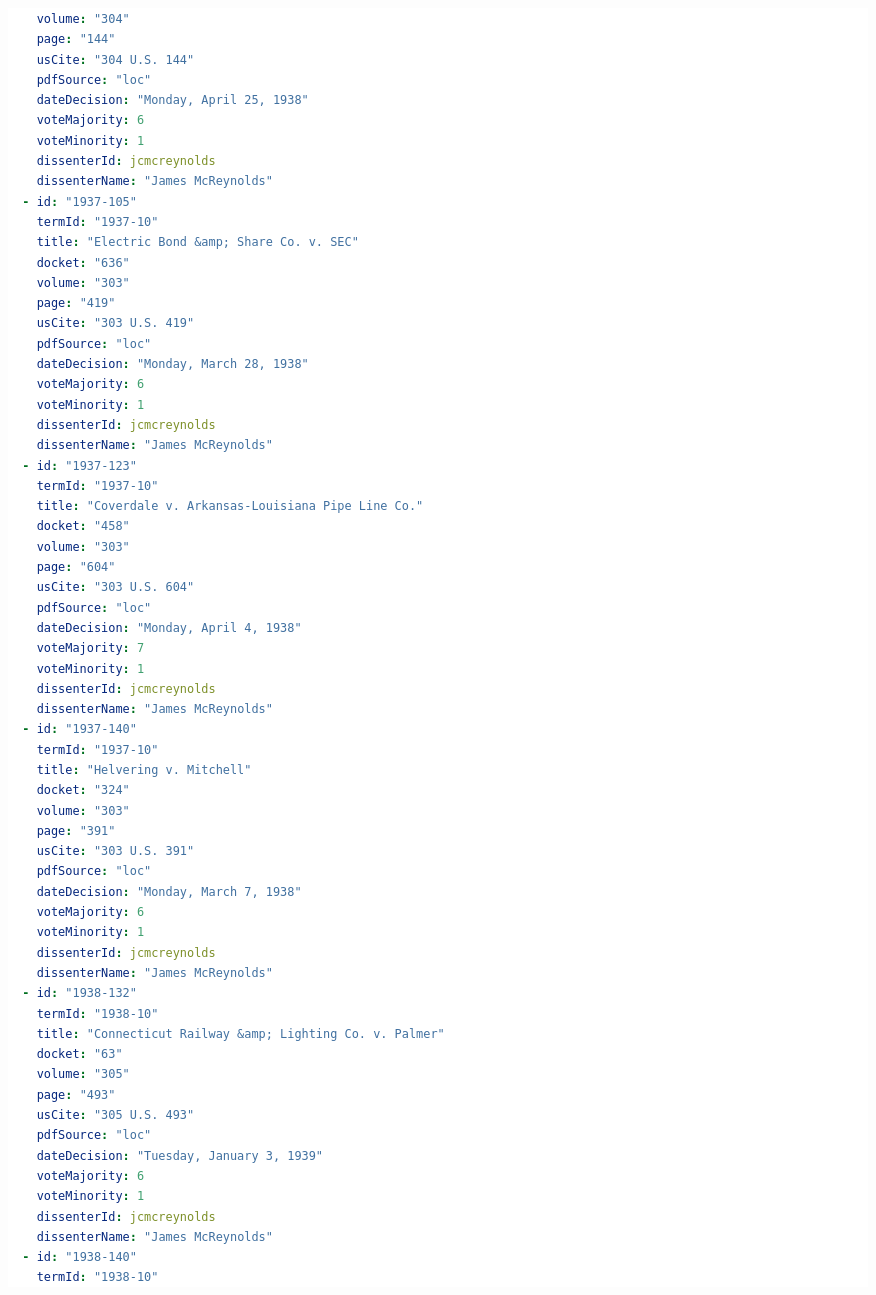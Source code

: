 ```yaml
    volume: "304"
    page: "144"
    usCite: "304 U.S. 144"
    pdfSource: "loc"
    dateDecision: "Monday, April 25, 1938"
    voteMajority: 6
    voteMinority: 1
    dissenterId: jcmcreynolds
    dissenterName: "James McReynolds"
  - id: "1937-105"
    termId: "1937-10"
    title: "Electric Bond &amp; Share Co. v. SEC"
    docket: "636"
    volume: "303"
    page: "419"
    usCite: "303 U.S. 419"
    pdfSource: "loc"
    dateDecision: "Monday, March 28, 1938"
    voteMajority: 6
    voteMinority: 1
    dissenterId: jcmcreynolds
    dissenterName: "James McReynolds"
  - id: "1937-123"
    termId: "1937-10"
    title: "Coverdale v. Arkansas-Louisiana Pipe Line Co."
    docket: "458"
    volume: "303"
    page: "604"
    usCite: "303 U.S. 604"
    pdfSource: "loc"
    dateDecision: "Monday, April 4, 1938"
    voteMajority: 7
    voteMinority: 1
    dissenterId: jcmcreynolds
    dissenterName: "James McReynolds"
  - id: "1937-140"
    termId: "1937-10"
    title: "Helvering v. Mitchell"
    docket: "324"
    volume: "303"
    page: "391"
    usCite: "303 U.S. 391"
    pdfSource: "loc"
    dateDecision: "Monday, March 7, 1938"
    voteMajority: 6
    voteMinority: 1
    dissenterId: jcmcreynolds
    dissenterName: "James McReynolds"
  - id: "1938-132"
    termId: "1938-10"
    title: "Connecticut Railway &amp; Lighting Co. v. Palmer"
    docket: "63"
    volume: "305"
    page: "493"
    usCite: "305 U.S. 493"
    pdfSource: "loc"
    dateDecision: "Tuesday, January 3, 1939"
    voteMajority: 6
    voteMinority: 1
    dissenterId: jcmcreynolds
    dissenterName: "James McReynolds"
  - id: "1938-140"
    termId: "1938-10"
```